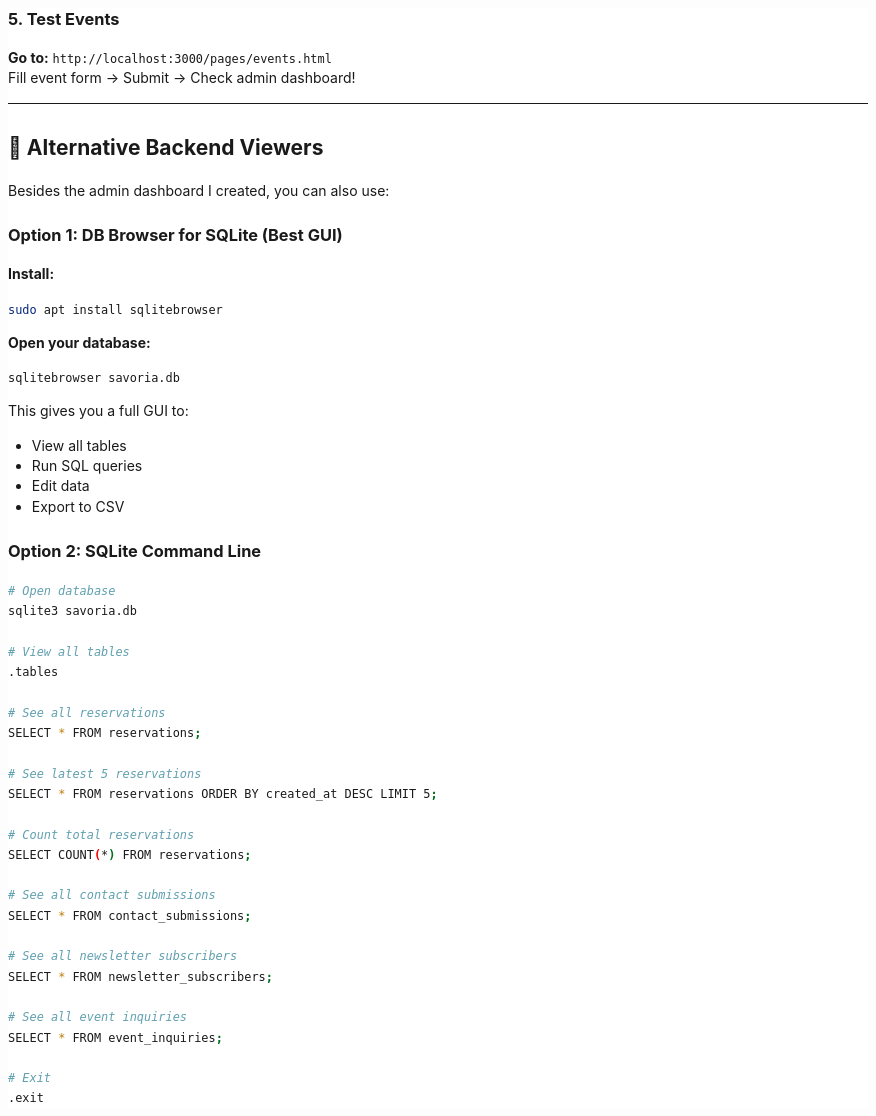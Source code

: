 ### **5. Test Events**

**Go to:** `http://localhost:3000/pages/events.html`  
Fill event form → Submit → Check admin dashboard!

---

## 🔧 Alternative Backend Viewers

Besides the admin dashboard I created, you can also use:

### **Option 1: DB Browser for SQLite** (Best GUI)

**Install:**

```bash
sudo apt install sqlitebrowser
```

**Open your database:**

```bash
sqlitebrowser savoria.db
```

This gives you a full GUI to:

- View all tables
- Run SQL queries
- Edit data
- Export to CSV

### **Option 2: SQLite Command Line**

```bash
# Open database
sqlite3 savoria.db

# View all tables
.tables

# See all reservations
SELECT * FROM reservations;

# See latest 5 reservations
SELECT * FROM reservations ORDER BY created_at DESC LIMIT 5;

# Count total reservations
SELECT COUNT(*) FROM reservations;

# See all contact submissions
SELECT * FROM contact_submissions;

# See all newsletter subscribers
SELECT * FROM newsletter_subscribers;

# See all event inquiries
SELECT * FROM event_inquiries;

# Exit
.exit
```
